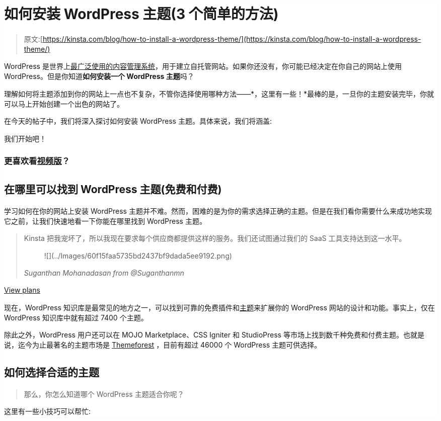 # 如何安装 WordPress 主题(3 个简单的方法)

> 原文:[https://kinsta.com/blog/how-to-install-a-wordpress-theme/](https://kinsta.com/blog/how-to-install-a-wordpress-theme/)

WordPress 是世界上[最广泛使用的内容管理系统](https://kinsta.com/wordpress-market-share/)，用于建立自托管网站。如果你还没有，你可能已经决定在你自己的网站上使用 WordPress。但是你知道**如何安装一个 WordPress 主题**吗？

理解如何将主题添加到你的网站上一点也不复杂，不管你选择使用哪种方法——*，这里有一些！*最棒的是，一旦你的主题安装完毕，你就可以马上开始创建一个出色的网站了。

在今天的帖子中，我们将深入探讨如何安装 WordPress 主题。具体来说，我们将涵盖:

 <kinsta-auto-toc heading="Table of Contents" exclude="last" list-style="arrow" selector="h2" count-number="-1">我们开始吧！

### 更喜欢看[视频版](https://www.youtube.com/watch?v=_Rd9LTGvb2A)？

<kinsta-video src="https://www.youtube.com/watch?v=_Rd9LTGvb2A"></kinsta-video>

## 在哪里可以找到 WordPress 主题(免费和付费)

学习如何在你的网站上安装 WordPress 主题并不难。然而，困难的是为你的需求选择正确的主题。但是在我们看你需要什么来成功地实现它之前，让我们快速地看一下你能在哪里找到 WordPress 主题。

<link rel="stylesheet" href="https://kinsta.com/wp-content/themes/kinsta/dist/components/ctas/cta-mini.css?ver=2e932b8aba3918bfb818">

<aside class="sidebar-cta">

> Kinsta 把我宠坏了，所以我现在要求每个供应商都提供这样的服务。我们还试图通过我们的 SaaS 工具支持达到这一水平。
> 
> <footer class="wp-block-kinsta-client-quote__footer">
> 
> <figure class="wp-block-kinsta-client-quote__avatar">![](../Images/60f15faa5735bd2437bf9dada5ee9192.png)</figure>
> 
> <cite class="wp-block-kinsta-client-quote__cite">Suganthan Mohanadasan from @Suganthanmn</cite></footer>

[View plans](https://kinsta.com/plans/)</aside>

现在，WordPress 知识库是最常见的地方之一，可以找到可靠的免费插件和[主题](https://wordpress.org/themes/)来扩展你的 WordPress 网站的设计和功能。事实上，仅在 WordPress 知识库中就有超过 7400 个主题。

除此之外，WordPress 用户还可以在 MOJO Marketplace、CSS Igniter 和 StudioPress 等市场上找到数千种免费和付费主题。也就是说，迄今为止最著名的主题市场是 [Themeforest](https://kinsta.com/blog/themeforest-pros-cons/) ，目前有超过 46000 个 WordPress 主题可供选择。

## 如何选择合适的主题

> 那么，你怎么知道哪个 WordPress 主题适合你呢？

这里有一些小技巧可以帮忙:
<kinsta-advanced-cta language="en_US" type-int-post="53771" type-int-position="0"></kinsta-advanced-cta>
